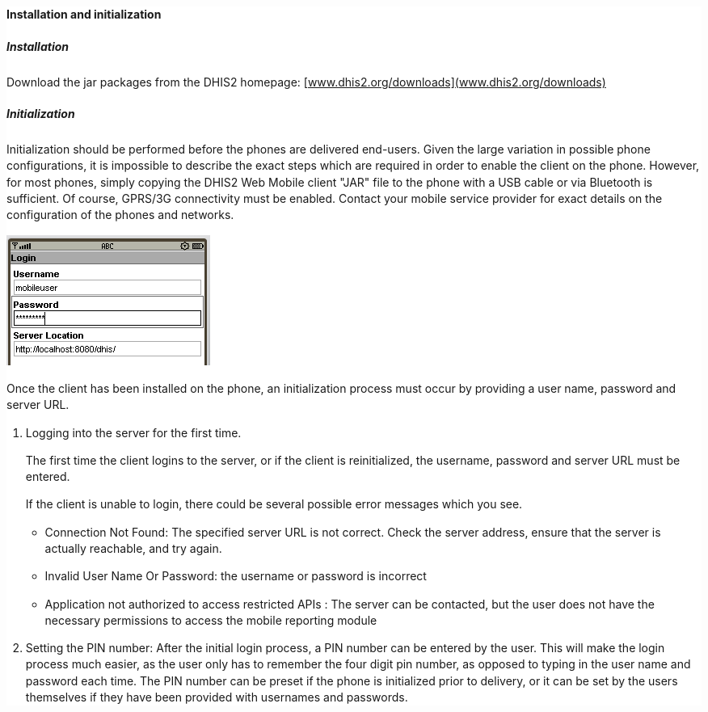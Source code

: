 #### Installation and initialization

##### Installation

Download the jar packages from the DHIS2 homepage:
[www.dhis2.org/downloads](www.dhis2.org/downloads)

##### Initialization

Initialization should be performed before the phones are delivered
end-users. Given the large variation in possible phone configurations,
it is impossible to describe the exact steps which are required in order
to enable the client on the phone. However, for most phones, simply
copying the DHIS2 Web Mobile client "JAR" file to the phone with a USB
cable or via Bluetooth is sufficient. Of course, GPRS/3G connectivity
must be enabled. Contact your mobile service provider for exact details
on the configuration of the phones and networks.

![](resources/images/dhis_mobile/mobile_login_screen.png)

Once the client has been installed on the phone, an initialization
process must occur by providing a user name, password and server URL.

1.  Logging into the server for the first time.
    
    The first time the client logins to the server, or if the client is
    reinitialized, the username, password and server URL must be
    entered.
    
    If the client is unable to login, there could be several possible
    error messages which you see.
    
      - Connection Not Found: The specified server URL is not correct.
        Check the server address, ensure that the server is actually
        reachable, and try again.
    
      - Invalid User Name Or Password: the username or password is
        incorrect
    
      - Application not authorized to access restricted APIs : The
        server can be contacted, but the user does not have the
        necessary permissions to access the mobile reporting module

2.  Setting the PIN number: After the initial login process, a PIN
    number can be entered by the user. This will make the login process
    much easier, as the user only has to remember the four digit pin
    number, as opposed to typing in the user name and password each
    time. The PIN number can be preset if the phone is initialized prior
    to delivery, or it can be set by the users themselves if they have
    been provided with usernames and passwords.
    